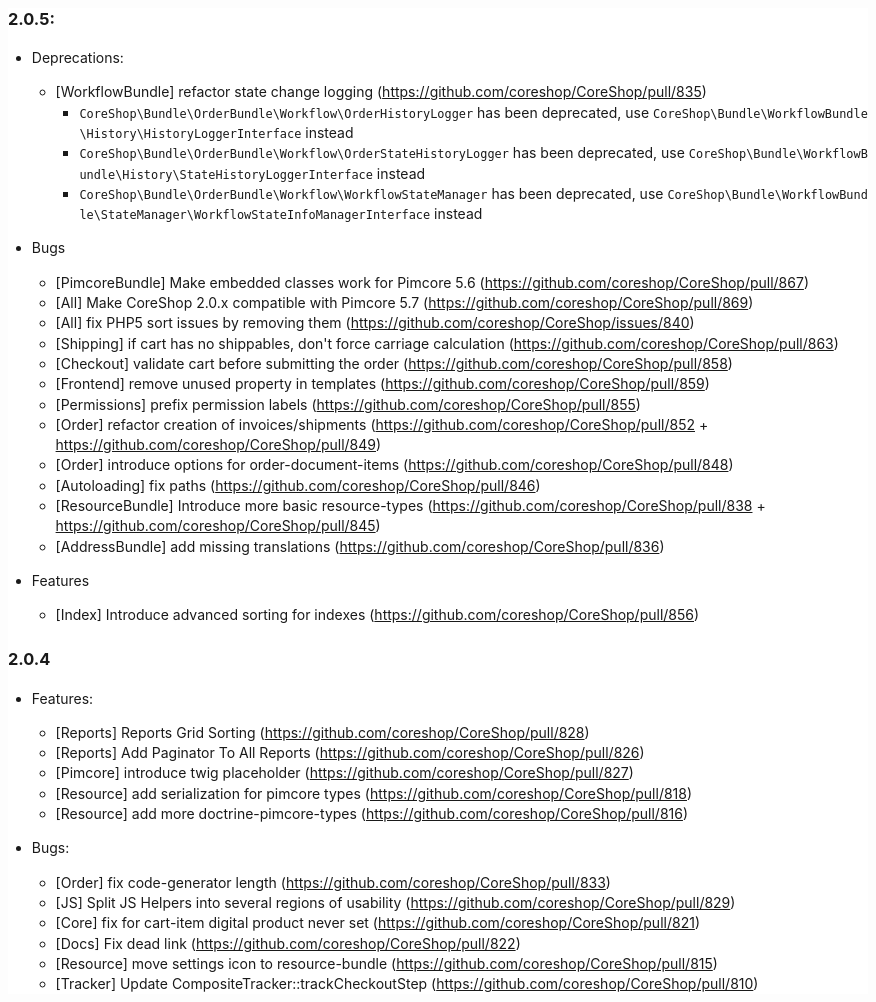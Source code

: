 ### 2.0.5:

- Deprecations:
    - [WorkflowBundle] refactor state change logging (https://github.com/coreshop/CoreShop/pull/835)
        - `CoreShop\Bundle\OrderBundle\Workflow\OrderHistoryLogger` has been deprecated,
          use `CoreShop\Bundle\WorkflowBundle\History\HistoryLoggerInterface` instead
        - `CoreShop\Bundle\OrderBundle\Workflow\OrderStateHistoryLogger` has been deprecated,
          use `CoreShop\Bundle\WorkflowBundle\History\StateHistoryLoggerInterface` instead
        - `CoreShop\Bundle\OrderBundle\Workflow\WorkflowStateManager` has been deprecated,
          use `CoreShop\Bundle\WorkflowBundle\StateManager\WorkflowStateInfoManagerInterface` instead
- Bugs
    - [PimcoreBundle] Make embedded classes work for Pimcore 5.6 (https://github.com/coreshop/CoreShop/pull/867)
    - [All] Make CoreShop 2.0.x compatible with Pimcore 5.7 (https://github.com/coreshop/CoreShop/pull/869)
    - [All] fix PHP5 sort issues by removing them (https://github.com/coreshop/CoreShop/issues/840)
    - [Shipping] if cart has no shippables, don't force carriage
      calculation (https://github.com/coreshop/CoreShop/pull/863)
    - [Checkout] validate cart before submitting the order (https://github.com/coreshop/CoreShop/pull/858)
    - [Frontend] remove unused property in templates (https://github.com/coreshop/CoreShop/pull/859)
    - [Permissions] prefix permission labels (https://github.com/coreshop/CoreShop/pull/855)
    - [Order] refactor creation of
      invoices/shipments (https://github.com/coreshop/CoreShop/pull/852 + https://github.com/coreshop/CoreShop/pull/849)
    - [Order] introduce options for order-document-items (https://github.com/coreshop/CoreShop/pull/848)
    - [Autoloading] fix paths (https://github.com/coreshop/CoreShop/pull/846)
    - [ResourceBundle] Introduce more basic
      resource-types (https://github.com/coreshop/CoreShop/pull/838 + https://github.com/coreshop/CoreShop/pull/845)
    - [AddressBundle] add missing translations (https://github.com/coreshop/CoreShop/pull/836)

- Features
    - [Index] Introduce advanced sorting for indexes (https://github.com/coreshop/CoreShop/pull/856)

### 2.0.4

- Features:
    - [Reports] Reports Grid Sorting (https://github.com/coreshop/CoreShop/pull/828)
    - [Reports] Add Paginator To All Reports (https://github.com/coreshop/CoreShop/pull/826)
    - [Pimcore] introduce twig placeholder (https://github.com/coreshop/CoreShop/pull/827)
    - [Resource] add serialization for pimcore types (https://github.com/coreshop/CoreShop/pull/818)
    - [Resource] add more doctrine-pimcore-types (https://github.com/coreshop/CoreShop/pull/816)

- Bugs:
    - [Order] fix code-generator length (https://github.com/coreshop/CoreShop/pull/833)
    - [JS] Split JS Helpers into several regions of usability (https://github.com/coreshop/CoreShop/pull/829)
    - [Core] fix for cart-item digital product never set (https://github.com/coreshop/CoreShop/pull/821)
    - [Docs] Fix dead link (https://github.com/coreshop/CoreShop/pull/822)
    - [Resource] move settings icon to resource-bundle (https://github.com/coreshop/CoreShop/pull/815)
    - [Tracker] Update CompositeTracker::trackCheckoutStep (https://github.com/coreshop/CoreShop/pull/810)
